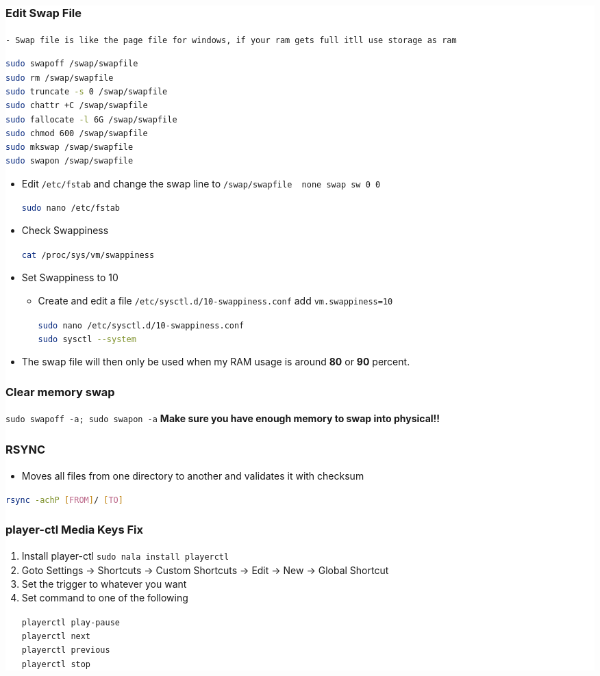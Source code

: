 ### Edit Swap File

	- Swap file is like the page file for windows, if your ram gets full itll use storage as ram

```bash
sudo swapoff /swap/swapfile
sudo rm /swap/swapfile
sudo truncate -s 0 /swap/swapfile
sudo chattr +C /swap/swapfile
sudo fallocate -l 6G /swap/swapfile
sudo chmod 600 /swap/swapfile
sudo mkswap /swap/swapfile
sudo swapon /swap/swapfile
```

- Edit `/etc/fstab` and change the swap line to `/swap/swapfile  none swap sw 0 0`

  ```bash
  sudo nano /etc/fstab
  ```

- Check Swappiness

  ```bash
  cat /proc/sys/vm/swappiness
  ```

- Set Swappiness to 10

  - Create and edit a file `/etc/sysctl.d/10-swappiness.conf` add `vm.swappiness=10`

    ```bash
    sudo nano /etc/sysctl.d/10-swappiness.conf
    sudo sysctl --system
    ```

- The swap file will then only be used when my RAM usage is around **80** or **90** percent.

### Clear memory swap

`sudo swapoff -a; sudo swapon -a` **Make sure you have enough memory to swap into physical!!**

### RSYNC

- Moves all files from one directory to another and validates it with checksum
```bash
rsync -achP [FROM]/ [TO]
```

### player-ctl Media Keys Fix
1. Install player-ctl `sudo nala install playerctl`
2. Goto Settings -> Shortcuts -> Custom Shortcuts -> Edit -> New -> Global Shortcut
3. Set the trigger to whatever you want
4. Set command to one of the following
    ```bash
    playerctl play-pause
    playerctl next
    playerctl previous
    playerctl stop
    ```
